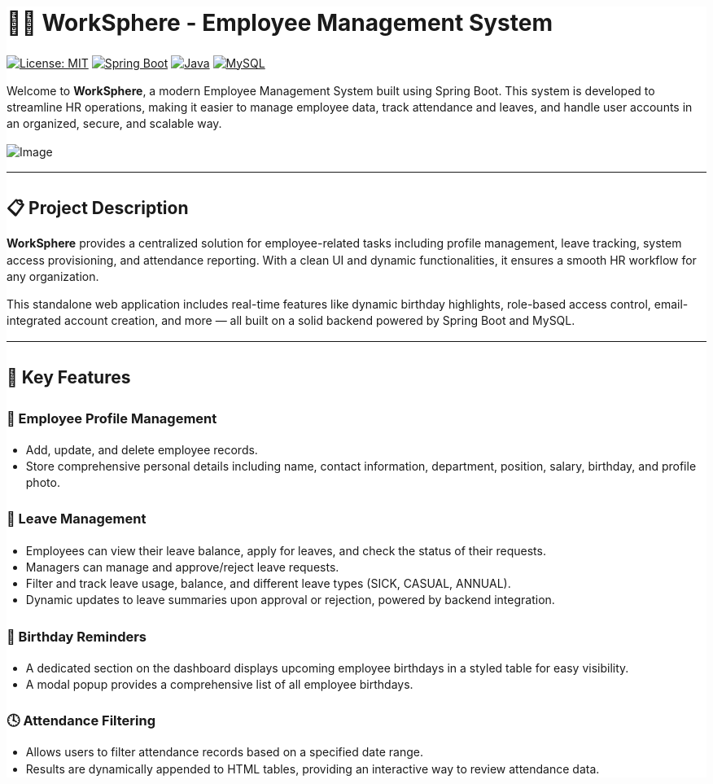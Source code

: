 # 🧑‍💼 WorkSphere - Employee Management System

[![License: MIT](https://img.shields.io/badge/License-MIT-yellow.svg)](https://opensource.org/licenses/MIT)
[![Spring Boot](https://img.shields.io/badge/Spring%20Boot-3.x-brightgreen.svg)](https://spring.io/projects/spring-boot)
[![Java](https://img.shields.io/badge/Java-17+-blue.svg)](https://www.oracle.com/java/)
[![MySQL](https://img.shields.io/badge/MySQL-8.0+-blueviolet.svg)](https://www.mysql.com/)

Welcome to **WorkSphere**, a modern Employee Management System built using Spring Boot. This system is developed to streamline HR operations, making it easier to manage employee data, track attendance and leaves, and handle user accounts in an organized, secure, and scalable way.

![Image](https://github.com/user-attachments/assets/4e9f26f2-fb5d-40bc-9e5a-5b30907be41f)

---

## 📋 Project Description

**WorkSphere** provides a centralized solution for employee-related tasks including profile management, leave tracking, system access provisioning, and attendance reporting. With a clean UI and dynamic functionalities, it ensures a smooth HR workflow for any organization.

This standalone web application includes real-time features like dynamic birthday highlights, role-based access control, email-integrated account creation, and more — all built on a solid backend powered by Spring Boot and MySQL.

---

## 🌟 Key Features

### 👥 Employee Profile Management
- Add, update, and delete employee records.
- Store comprehensive personal details including name, contact information, department, position, salary, birthday, and profile photo.

### 📆 Leave Management
- Employees can view their leave balance, apply for leaves, and check the status of their requests.
- Managers can manage and approve/reject leave requests.
- Filter and track leave usage, balance, and different leave types (SICK, CASUAL, ANNUAL).
- Dynamic updates to leave summaries upon approval or rejection, powered by backend integration.

### 🎂 Birthday Reminders
- A dedicated section on the dashboard displays upcoming employee birthdays in a styled table for easy visibility.
- A modal popup provides a comprehensive list of all employee birthdays.

### 🕓 Attendance Filtering
- Allows users to filter attendance records based on a specified date range.
- Results are dynamically appended to HTML tables, providing an interactive way to review attendance data.
